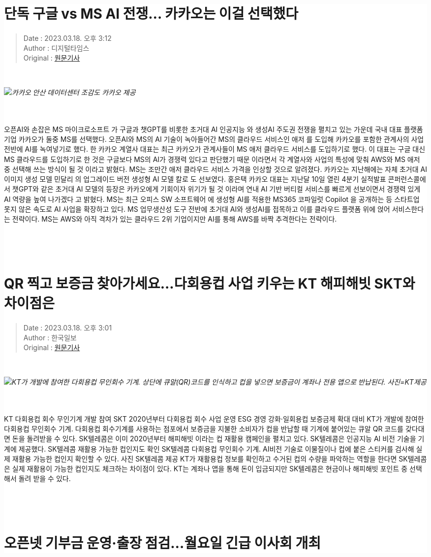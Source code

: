   
# 단독 구글 vs MS AI 전쟁… 카카오는 이걸 선택했다  
  
> Date : 2023.03.18. 오후 3:12  
> Author : 디지털타임스  
> Original : [원문기사](https://n.news.naver.com/mnews/article/029/0002789594?sid=105)  
<br/>  
  
<img src="https://imgnews.pstatic.net/image/029/2023/03/18/0002789594_001_20230318151201072.jpg?type=w647" id="img1"></img><em class="img_desc">카카오 안산 데이터센터 조감도    카카오 제공    </em>  
<br/><br/>  
  
오픈AI와 손잡은 MS 마이크로소프트 가 구글과 챗GPT를 비롯한 초거대 AI 인공지능 와 생성AI 주도권 전쟁을 펼치고 있는 가운데 국내 대표 플랫폼 기업 카카오가 둘중 MS를 선택했다.
오픈AI와 MS의 AI 기술이 녹아들어간 MS의 클라우드 서비스인 애저 를 도입해 카카오를 포함한 관계사의 사업 전반에 AI를 녹여넣기로 했다.
한 카카오 계열사 대표는 최근 카카오가 관계사들이 MS 애저 클라우드 서비스를 도입하기로 했다.
이 대표는 구글 대신 MS 클라우드를 도입하기로 한 것은 구글보다 MS의 AI가 경쟁력 있다고 판단했기 때문 이라면서 각 계열사와 사업의 특성에 맞춰 AWS와 MS 애저 중 선택해 쓰는 방식이 될 것 이라고 밝혔다.
MS는 조만간 애저 클라우드 서비스 가격을 인상할 것으로 알려졌다.
카카오는 지난해에는 자체 초거대 AI 이미지 생성 모델 민달리 의 업그레이드 버전 생성형 AI 모델 칼로 도 선보였다.
홍은택 카카오 대표는 지난달 10일 열린 4분기 실적발표 콘퍼런스콜에서 챗GPT와 같은 초거대 AI 모델의 등장은 카카오에게 기회이자 위기가 될 것 이라며 연내 AI 기반 버티컬 서비스를 빠르게 선보이면서 경쟁력 있게 AI 역량을 높여 나가겠다 고 밝혔다.
MS는 최근 오피스 SW 소프트웨어 에 생성형 AI를 적용한 MS365 코파일럿 Copilot 을 공개하는 등 스타트업 못지 않은 속도로 AI 사업을 확장하고 있다.
MS 업무생산성 도구 전반에 초거대 AI와 생성AI를 접목하고 이를 클라우드 플랫폼 위에 얹어 서비스한다는 전략이다.
MS는 AWS와 아직 격차가 있는 클라우드 2위 기업이지만 AI를 통해 AWS를 바짝 추격한다는 전략이다.  
<br/><br/><br/>  

  
# QR 찍고 보증금 찾아가세요...다회용컵 사업 키우는 KT 해피해빗 SKT와 차이점은  
  
> Date : 2023.03.18. 오후 3:01  
> Author : 한국일보  
> Original : [원문기사](https://n.news.naver.com/mnews/article/469/0000729208?sid=105)  
<br/>  
  
<img src="https://imgnews.pstatic.net/image/469/2023/03/18/0000729208_001_20230318150101549.jpg?type=w647" id="img1"></img><em class="img_desc">KT가 개발에 참여한 다회용컵 무인회수 기계. 상단에 큐알(QR)코드를 인식하고 컵을 넣으면 보증금이 계좌나 전용 앱으로 반납된다. 사진=KT제공</em>  
<br/><br/>  
  
KT 다회용컵 회수 무인기계 개발 참여 SKT 2020년부터 다회용컵 회수 사업 운영 ESG 경영 강화·일회용컵 보증금제 확대 대비 KT가 개발에 참여한 다회용컵 무인회수 기계.
다회용컵 회수기계를 사용하는 점포에서 보증금을 지불한 소비자가 컵을 반납할 때 기계에 붙어있는 큐알 QR 코드를 갖다대면 돈을 돌려받을 수 있다.
SK텔레콤은 이미 2020년부터 해피해빗 이라는 컵 재활용 캠페인을 펼치고 있다.
SK텔레콤은 인공지능 AI 비전 기술을 기계에 제공했다.
SK텔레콤 재활용 가능한 컵인지도 확인 SK텔레콤 다회용컵 무인회수 기계.
AI비전 기술로 이물질이나 컵에 붙은 스티커를 검사해 실제 재활용 가능한 컵인지 확인할 수 있다.
사진 SK텔레콤 제공 KT가 재활용컵 정보를 확인하고 수거된 컵의 수량을 파악하는 역할을 한다면 SK텔레콤은 실제 재활용이 가능한 컵인지도 체크하는 차이점이 있다.
KT는 계좌나 앱을 통해 돈이 입금되지만 SK텔레콤은 현금이나 해피해빗 포인트 중 선택해서 돌려 받을 수 있다.  
<br/><br/><br/>  

  
# 오픈넷 기부금 운영·출장 점검…월요일 긴급 이사회 개최  
  